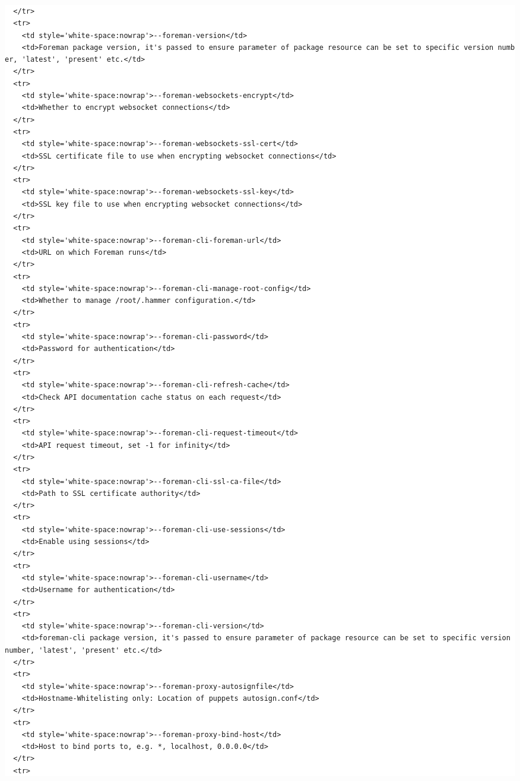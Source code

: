       </tr>
      <tr>
        <td style='white-space:nowrap'>--foreman-version</td>
        <td>Foreman package version, it's passed to ensure parameter of package resource can be set to specific version number, 'latest', 'present' etc.</td>
      </tr>
      <tr>
        <td style='white-space:nowrap'>--foreman-websockets-encrypt</td>
        <td>Whether to encrypt websocket connections</td>
      </tr>
      <tr>
        <td style='white-space:nowrap'>--foreman-websockets-ssl-cert</td>
        <td>SSL certificate file to use when encrypting websocket connections</td>
      </tr>
      <tr>
        <td style='white-space:nowrap'>--foreman-websockets-ssl-key</td>
        <td>SSL key file to use when encrypting websocket connections</td>
      </tr>
      <tr>
        <td style='white-space:nowrap'>--foreman-cli-foreman-url</td>
        <td>URL on which Foreman runs</td>
      </tr>
      <tr>
        <td style='white-space:nowrap'>--foreman-cli-manage-root-config</td>
        <td>Whether to manage /root/.hammer configuration.</td>
      </tr>
      <tr>
        <td style='white-space:nowrap'>--foreman-cli-password</td>
        <td>Password for authentication</td>
      </tr>
      <tr>
        <td style='white-space:nowrap'>--foreman-cli-refresh-cache</td>
        <td>Check API documentation cache status on each request</td>
      </tr>
      <tr>
        <td style='white-space:nowrap'>--foreman-cli-request-timeout</td>
        <td>API request timeout, set -1 for infinity</td>
      </tr>
      <tr>
        <td style='white-space:nowrap'>--foreman-cli-ssl-ca-file</td>
        <td>Path to SSL certificate authority</td>
      </tr>
      <tr>
        <td style='white-space:nowrap'>--foreman-cli-use-sessions</td>
        <td>Enable using sessions</td>
      </tr>
      <tr>
        <td style='white-space:nowrap'>--foreman-cli-username</td>
        <td>Username for authentication</td>
      </tr>
      <tr>
        <td style='white-space:nowrap'>--foreman-cli-version</td>
        <td>foreman-cli package version, it's passed to ensure parameter of package resource can be set to specific version number, 'latest', 'present' etc.</td>
      </tr>
      <tr>
        <td style='white-space:nowrap'>--foreman-proxy-autosignfile</td>
        <td>Hostname-Whitelisting only: Location of puppets autosign.conf</td>
      </tr>
      <tr>
        <td style='white-space:nowrap'>--foreman-proxy-bind-host</td>
        <td>Host to bind ports to, e.g. *, localhost, 0.0.0.0</td>
      </tr>
      <tr>
